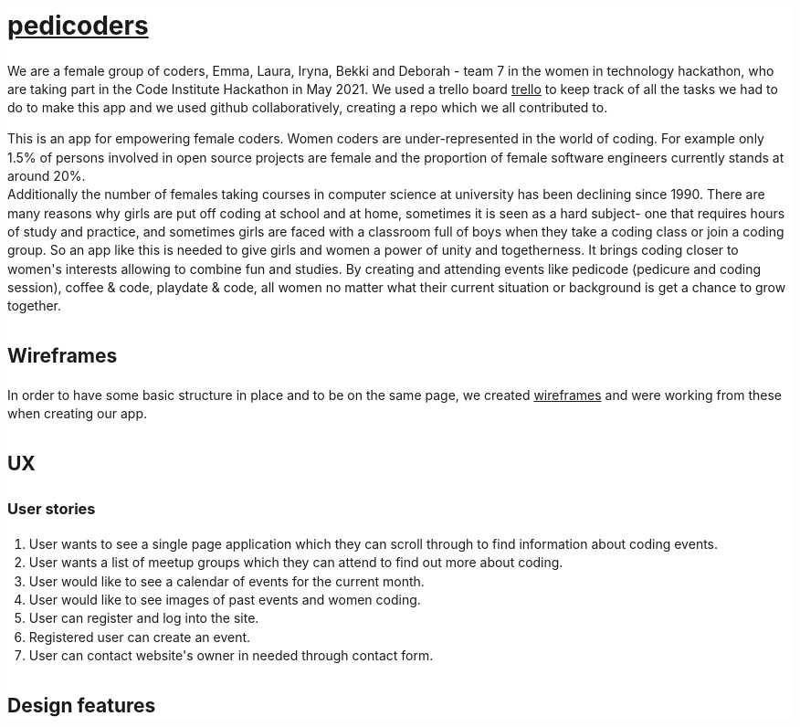 
# [pedicoders](https://pedi-coders.herokuapp.com/)

We are a female group of coders, Emma, Laura, Iryna, Bekki and Deborah -   team 7 in the women in technology hackathon, who are taking 
part in the Code Institute Hackathon in May 2021.  We used a trello board [trello](https://trello.com/b/8ghwtoih/team-seven-hackathon) 
to keep track of all the tasks we had to do to make this app and we used github collaboratively, creating a repo which we all contributed to.


This is an app for empowering female coders.  Women coders are under-represented in the world of coding.  For example only 1.5% of 
persons involved in open source projects are female and the proportion of female software engineers currently stands at around 20%.  
Additionally the number of females taking courses in computer science at university has been declining since 1990.  There are many 
reasons why girls are put off coding at school and at home, sometimes it is seen as a hard subject- one that requires hours of study 
and practice, and sometimes girls are faced with a classroom full of boys when they take a coding class or join a coding group.  So 
an app like this is needed to give girls and women a power of unity and togetherness. It brings coding closer to women's interests
allowing to combine fun and studies. By creating and attending events like pedicode (pedicure and coding session), coffee & code,
playdate & code, all women no matter what their current situation or background is get a chance to grow together.


## Wireframes

In order to have some basic structure in place and to be on the same page, we created [wireframes](/images/CODEQUEEN.pdf) 
and were working from these when creating our app.

   
## UX

### User stories

1.  User wants to see a single page application which they can scroll through to find information about coding events.
1.  User wants a list of meetup groups which they can attend to find out more about coding.
1.  User would like to see a calendar of events for the current month.
1.  User would like to see images of past events and women coding.
1.  User can register and log into the site.
1.  Registered user can create an event.
1.  User can contact website's owner in needed through contact form.


## Design features
